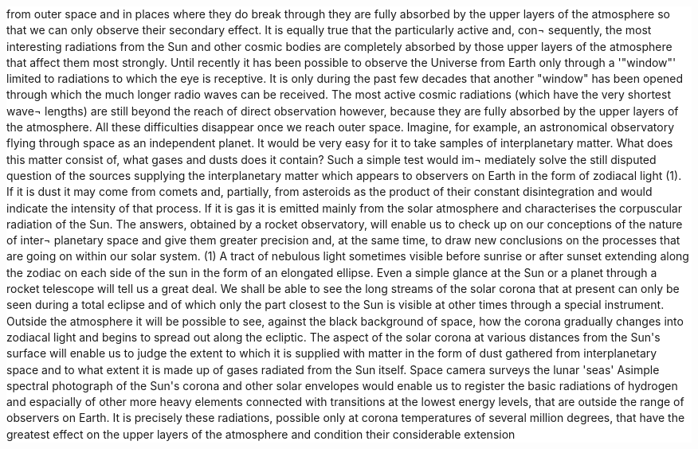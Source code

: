 from outer space and in places where they do break
through they are fully absorbed by the upper layers of
the atmosphere so that we can only observe their
secondary effect.
It is equally true that the particularly active and, con¬
sequently, the most interesting radiations from the Sun
and other cosmic bodies are completely absorbed by those
upper layers of the atmosphere that affect them most
strongly. Until recently it has been possible to observe
the Universe from Earth only through a '"window"' limited
to radiations to which the eye is receptive.
It is only during the past few decades that another
"window" has been opened through which the much
longer radio waves can be received. The most active
cosmic radiations (which have the very shortest wave¬
lengths) are still beyond the reach of direct observation
however, because they are fully absorbed by the upper
layers of the atmosphere.
All these difficulties disappear once we reach outer
space. Imagine, for example, an astronomical observatory
flying through space as an independent planet. It would
be very easy for it to take samples of interplanetary
matter. What does this matter consist of, what gases and
dusts does it contain? Such a simple test would im¬
mediately solve the still disputed question of the sources
supplying the interplanetary matter which appears to
observers on Earth in the form of zodiacal light (1). If it
is dust it may come from comets and, partially, from
asteroids as the product of their constant disintegration
and would indicate the intensity of that process. If it is
gas it is emitted mainly from the solar atmosphere and
characterises the corpuscular radiation of the Sun. The
answers, obtained by a rocket observatory, will enable us
to check up on our conceptions of the nature of inter¬
planetary space and give them greater precision and, at
the same time, to draw new conclusions on the processes
that are going on within our solar system.
(1) A tract of nebulous light sometimes visible before sunrise or
after sunset extending along the zodiac on each side of the sun in
the form of an elongated ellipse.
Even a simple glance at the Sun or a planet through a
rocket telescope will tell us a great deal. We shall be able
to see the long streams of the solar corona that at present
can only be seen during a total eclipse and of which
only the part closest to the Sun is visible at other times
through a special instrument. Outside the atmosphere it
will be possible to see, against the black background of
space, how the corona gradually changes into zodiacal
light and begins to spread out along the ecliptic. The
aspect of the solar corona at various distances from the
Sun's surface will enable us to judge the extent to which
it is supplied with matter in the form of dust gathered
from interplanetary space and to what extent it is made
up of gases radiated from the Sun itself.
Space camera surveys the lunar 'seas'
Asimple spectral photograph of the Sun's corona and
other solar envelopes would enable us to register the
basic radiations of hydrogen and espacially of other
more heavy elements connected with transitions at the
lowest energy levels, that are outside the range of
observers on Earth. It is precisely these radiations, possible
only at corona temperatures of several million degrees,
that have the greatest effect on the upper layers of the
atmosphere and condition their considerable extension
